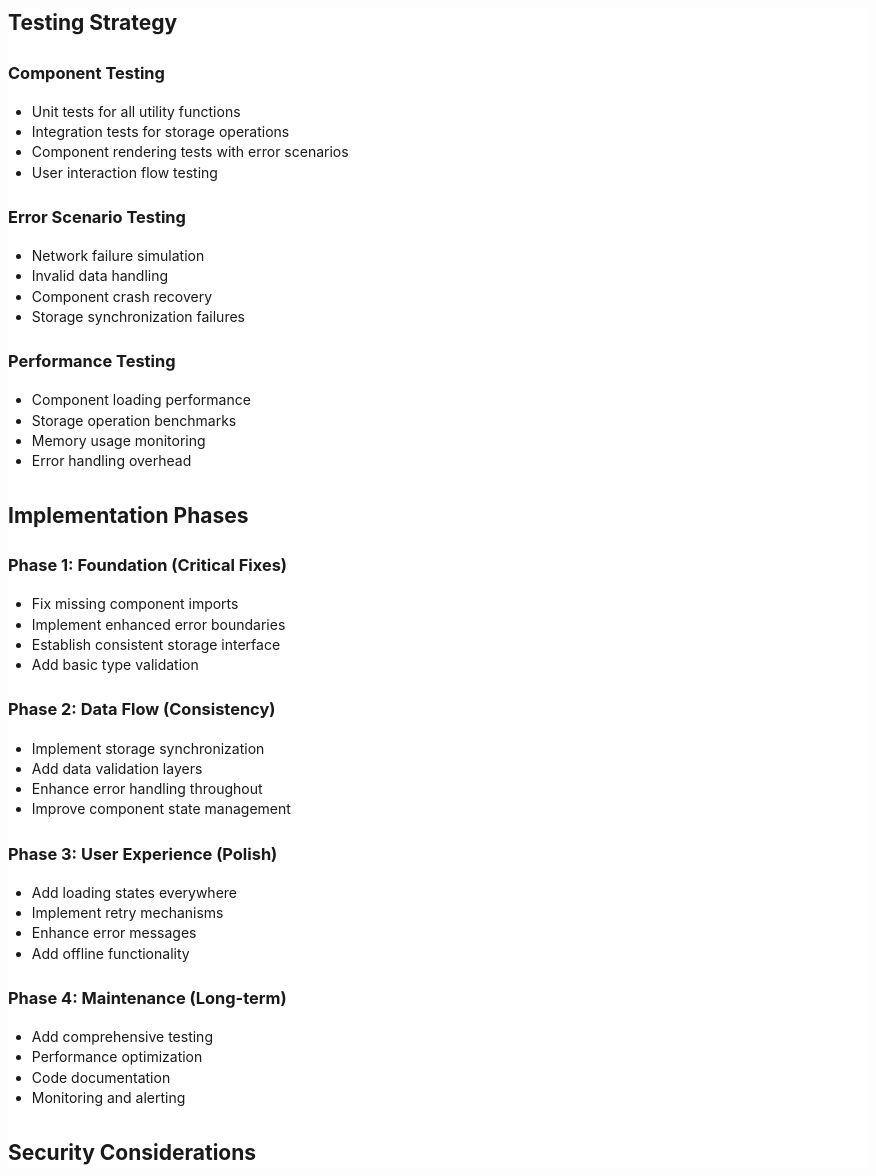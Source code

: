 ## Testing Strategy

### Component Testing
- Unit tests for all utility functions
- Integration tests for storage operations
- Component rendering tests with error scenarios
- User interaction flow testing

### Error Scenario Testing
- Network failure simulation
- Invalid data handling
- Component crash recovery
- Storage synchronization failures

### Performance Testing
- Component loading performance
- Storage operation benchmarks
- Memory usage monitoring
- Error handling overhead

## Implementation Phases

### Phase 1: Foundation (Critical Fixes)
- Fix missing component imports
- Implement enhanced error boundaries
- Establish consistent storage interface
- Add basic type validation

### Phase 2: Data Flow (Consistency)
- Implement storage synchronization
- Add data validation layers
- Enhance error handling throughout
- Improve component state management

### Phase 3: User Experience (Polish)
- Add loading states everywhere
- Implement retry mechanisms
- Enhance error messages
- Add offline functionality

### Phase 4: Maintenance (Long-term)
- Add comprehensive testing
- Performance optimization
- Code documentation
- Monitoring and alerting

## Security Considerations
